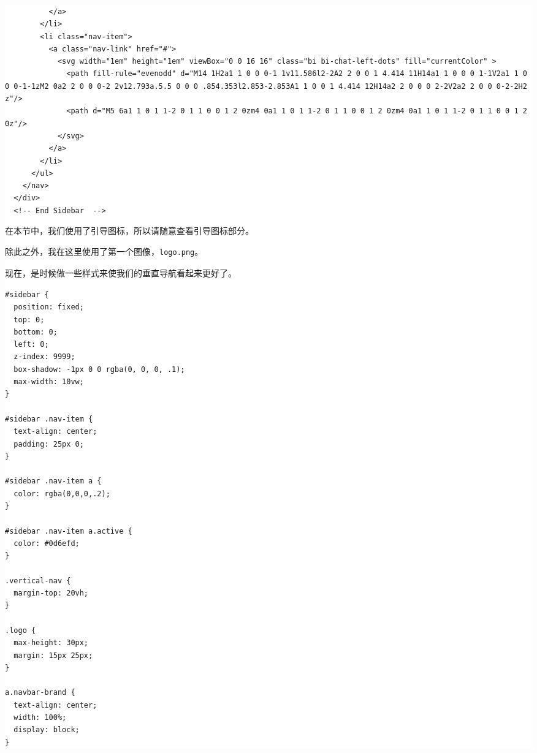 ```
          </a>
        </li>
        <li class="nav-item">
          <a class="nav-link" href="#">
            <svg width="1em" height="1em" viewBox="0 0 16 16" class="bi bi-chat-left-dots" fill="currentColor" >
              <path fill-rule="evenodd" d="M14 1H2a1 1 0 0 0-1 1v11.586l2-2A2 2 0 0 1 4.414 11H14a1 1 0 0 0 1-1V2a1 1 0 0 0-1-1zM2 0a2 2 0 0 0-2 2v12.793a.5.5 0 0 0 .854.353l2.853-2.853A1 1 0 0 1 4.414 12H14a2 2 0 0 0 2-2V2a2 2 0 0 0-2-2H2z"/>
              <path d="M5 6a1 1 0 1 1-2 0 1 1 0 0 1 2 0zm4 0a1 1 0 1 1-2 0 1 1 0 0 1 2 0zm4 0a1 1 0 1 1-2 0 1 1 0 0 1 2 0z"/>
            </svg>
          </a>
        </li>
      </ul>
    </nav>
  </div>
  <!-- End Sidebar  -->
```

在本节中，我们使用了引导图标，所以请随意查看引导图标部分。

除此之外，我在这里使用了第一个图像，`logo.png`。

现在，是时候做一些样式来使我们的垂直导航看起来更好了。

```
#sidebar {
  position: fixed;
  top: 0;
  bottom: 0;
  left: 0;
  z-index: 9999;
  box-shadow: -1px 0 0 rgba(0, 0, 0, .1);
  max-width: 10vw;
}

#sidebar .nav-item {
  text-align: center;
  padding: 25px 0;
}

#sidebar .nav-item a {
  color: rgba(0,0,0,.2);
}

#sidebar .nav-item a.active { 
  color: #0d6efd;
}

.vertical-nav {
  margin-top: 20vh;
}

.logo {
  max-height: 30px;
  margin: 15px 25px;
}

a.navbar-brand {
  text-align: center;
  width: 100%;
  display: block;
}
```
